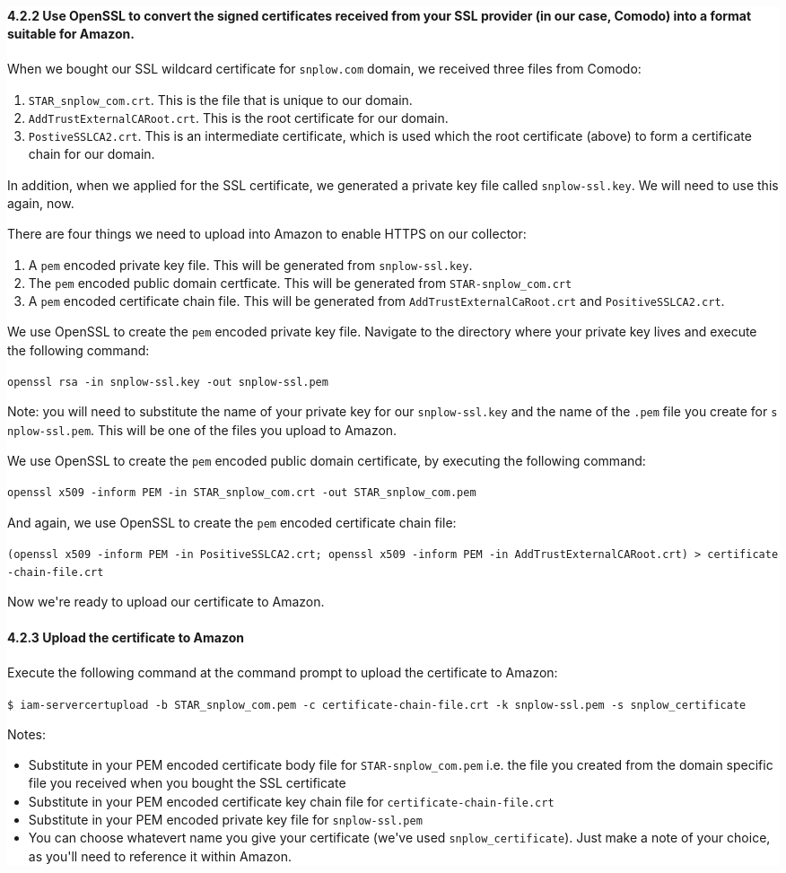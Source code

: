 <a name="openssl-prep-keys" ></a>

#### 4.2.2 Use OpenSSL to convert the signed certificates received from your SSL provider (in our case, Comodo) into a format suitable for Amazon.

When we bought our SSL wildcard certificate for `snplow.com` domain, we received three files from Comodo:

1. `STAR_snplow_com.crt`. This is the file that is unique to our domain.
2. `AddTrustExternalCARoot.crt`. This is the root certificate for our domain.
3. `PostiveSSLCA2.crt`. This is an intermediate certificate, which is used which the root certificate (above) to form a certificate chain for our domain.

In addition, when we applied for the SSL certificate, we generated a private key file called `snplow-ssl.key`. We will need to use this again, now.

There are four things we need to upload into Amazon to enable HTTPS on our collector:

1. A `pem` encoded private key file. This will be generated from `snplow-ssl.key`.
2. The `pem` encoded public domain certficate. This will be generated from `STAR-snplow_com.crt`
3. A `pem` encoded certificate chain file. This will be generated from `AddTrustExternalCaRoot.crt` and `PositiveSSLCA2.crt`.


We use OpenSSL to create the `pem` encoded private key file. Navigate to the directory where your private key lives and execute the following command:

	openssl rsa -in snplow-ssl.key -out snplow-ssl.pem

Note: you will need to substitute the  name of your private key for our `snplow-ssl.key` and the name of the `.pem` file you create for `snplow-ssl.pem`. This will be one of the files you upload to Amazon.

We use OpenSSL to create the `pem` encoded public domain certificate, by executing the following command:

	openssl x509 -inform PEM -in STAR_snplow_com.crt -out STAR_snplow_com.pem

And again, we use OpenSSL to create the `pem` encoded certificate chain file:

	(openssl x509 -inform PEM -in PositiveSSLCA2.crt; openssl x509 -inform PEM -in AddTrustExternalCARoot.crt) > certificate-chain-file.crt

Now we're ready to upload our certificate to Amazon.

<a name="upload-cert-to-amazon" ></a>

#### 4.2.3 Upload the certificate to Amazon

Execute the following command at the command prompt to upload the certificate to Amazon:

	$ iam-servercertupload -b STAR_snplow_com.pem -c certificate-chain-file.crt -k snplow-ssl.pem -s snplow_certificate

Notes:

* Substitute in your PEM encoded certificate body file for `STAR-snplow_com.pem` i.e. the file you created from the domain specific file you received when you bought the SSL certificate
* Substitute in your PEM encoded certificate key chain file for `certificate-chain-file.crt`
* Substitute in your PEM encoded private key file for `snplow-ssl.pem`
* You can choose whatevert name you give your certificate (we've used `snplow_certificate`). Just make a note of your choice, as you'll need to reference it within Amazon.
